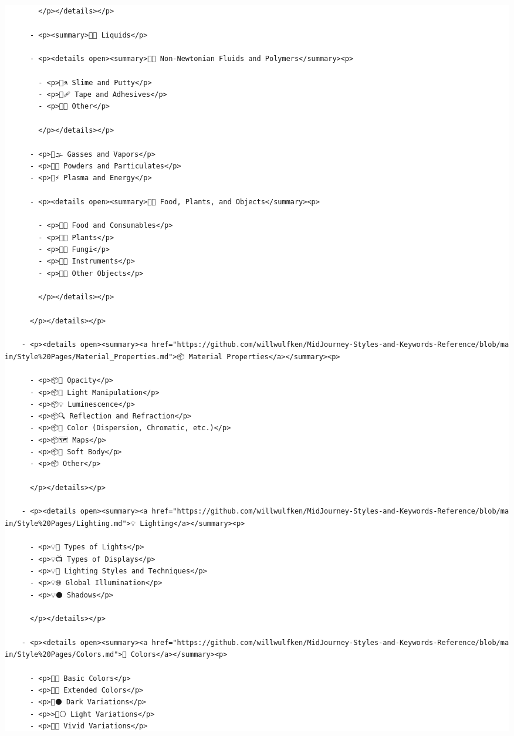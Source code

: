             </p></details></p>

          - <p><summary>🧱💧 Liquids</p>

          - <p><details open><summary>🧱🧪 Non-Newtonian Fluids and Polymers</summary><p>

            - <p>🧱⚗️ Slime and Putty</p>
            - <p>🧱🩹 Tape and Adhesives</p>
            - <p>🧱🧪 Other</p>

            </p></details></p>

          - <p>🧱🌫️ Gasses and Vapors</p>
          - <p>🧱✨ Powders and Particulates</p>
          - <p>🧱⚡ Plasma and Energy</p>

          - <p><details open><summary>🧱🎷 Food, Plants, and Objects</summary><p>

            - <p>🧱🍣 Food and Consumables</p>
            - <p>🧱🌱 Plants</p>
            - <p>🧱🍄 Fungi</p>
            - <p>🧱🎷 Instruments</p>
            - <p>🧱🚽 Other Objects</p>

            </p></details></p>

          </p></details></p>

        - <p><details open><summary><a href="https://github.com/willwulfken/MidJourney-Styles-and-Keywords-Reference/blob/main/Style%20Pages/Material_Properties.md">📦 Material Properties</a></summary><p>
        
          - <p>📦🧫 Opacity</p>
          - <p>📦🏮 Light Manipulation</p>
          - <p>📦💡 Luminescence</p>
          - <p>📦🔍 Reflection and Refraction</p>
          - <p>📦🎨 Color (Dispersion, Chromatic, etc.)</p>
          - <p>📦🗺 Maps</p>
          - <p>📦🧊 Soft Body</p>
          - <p>📦 Other</p>
        
          </p></details></p>

        - <p><details open><summary><a href="https://github.com/willwulfken/MidJourney-Styles-and-Keywords-Reference/blob/main/Style%20Pages/Lighting.md">💡 Lighting</a></summary><p>

          - <p>💡🏮 Types of Lights</p>
          - <p>💡📺 Types of Displays</p>
          - <p>💡🔦 Lighting Styles and Techniques</p>
          - <p>💡🌐 Global Illumination</p>
          - <p>💡⚫ Shadows</p>
        
          </p></details></p>

        - <p><details open><summary><a href="https://github.com/willwulfken/MidJourney-Styles-and-Keywords-Reference/blob/main/Style%20Pages/Colors.md">🎨 Colors</a></summary><p>

          - <p>🎨🔴 Basic Colors</p>
          - <p>🎨🔵 Extended Colors</p>
          - <p>🎨⚫ Dark Variations</p>
          - <p>>🎨⚪ Light Variations</p>
          - <p>🎨🔶 Vivid Variations</p>
        